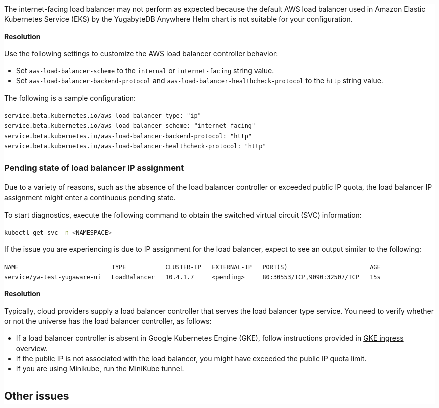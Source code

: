 The internet-facing load balancer may not perform as expected because the default AWS load balancer used in Amazon Elastic Kubernetes Service (EKS) by the YugabyteDB Anywhere Helm chart is not suitable for your configuration.

**Resolution**

Use the following settings to customize the [AWS load balancer controller](https://kubernetes-sigs.github.io/aws-load-balancer-controller/v2.2/guide/service/annotations/) behavior:

- Set `aws-load-balancer-scheme` to the `internal` or `internet-facing` string value.
- Set `aws-load-balancer-backend-protocol` and `aws-load-balancer-healthcheck-protocol` to the `http` string value.

The following is a sample configuration:

  ```properties
  service.beta.kubernetes.io/aws-load-balancer-type: "ip"
  service.beta.kubernetes.io/aws-load-balancer-scheme: "internet-facing"
  service.beta.kubernetes.io/aws-load-balancer-backend-protocol: "http"
  service.beta.kubernetes.io/aws-load-balancer-healthcheck-protocol: "http"
  ```

### Pending state of load balancer IP assignment

Due to a variety of reasons, such as the absence of the load balancer controller or exceeded public IP quota, the load balancer IP assignment might enter a continuous pending state.

To start diagnostics, execute the following command to obtain the switched virtual circuit (SVC) information:

```sh
kubectl get svc -n <NAMESPACE>
```

If the issue you are experiencing is due to IP assignment for the load balancer, expect to see an output similar to the following:

```output
NAME                          TYPE           CLUSTER-IP   EXTERNAL-IP   PORT(S)                       AGE
service/yw-test-yugaware-ui   LoadBalancer   10.4.1.7     <pending>     80:30553/TCP,9090:32507/TCP   15s
```

**Resolution**

Typically, cloud providers supply a load balancer controller that serves the load balancer type service. You need to verify whether or not the universe has the load balancer controller, as follows:

- If a load balancer controller is absent in Google Kubernetes Engine (GKE), follow instructions provided in [GKE ingress overview](https://cloud.google.com/kubernetes-engine/docs/concepts/ingress#overview).
- If the public IP is not associated with the load balancer, you might have exceeded the public IP quota limit.
- If you are using Minikube, run the [MiniKube tunnel](https://minikube.sigs.k8s.io/docs/commands/tunnel/).

## Other issues
